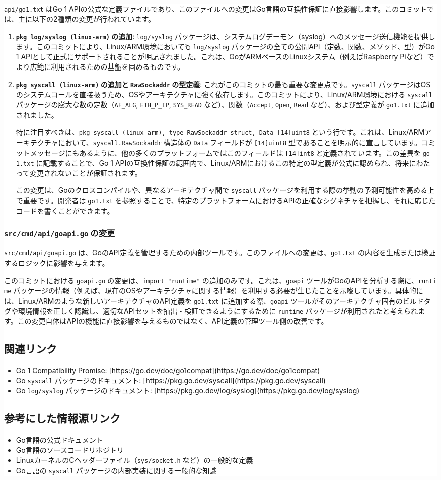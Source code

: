 `api/go1.txt` はGo 1 APIの公式な定義ファイルであり、このファイルへの変更はGo言語の互換性保証に直接影響します。このコミットでは、主に以下の2種類の変更が行われています。

1.  **`pkg log/syslog (linux-arm)` の追加**:
    `log/syslog` パッケージは、システムログデーモン（syslog）へのメッセージ送信機能を提供します。このコミットにより、Linux/ARM環境においても `log/syslog` パッケージの全ての公開API（定数、関数、メソッド、型）がGo 1 APIとして正式にサポートされることが明記されました。これは、GoがARMベースのLinuxシステム（例えばRaspberry Piなど）でより広範に利用されるための基盤を固めるものです。

2.  **`pkg syscall (linux-arm)` の追加と `RawSockaddr` の型定義**:
    これがこのコミットの最も重要な変更点です。`syscall` パッケージはOSのシステムコールを直接扱うため、OSやアーキテクチャに強く依存します。このコミットにより、Linux/ARM環境における `syscall` パッケージの膨大な数の定数（`AF_ALG`, `ETH_P_IP`, `SYS_READ` など）、関数（`Accept`, `Open`, `Read` など）、および型定義が `go1.txt` に追加されました。

    特に注目すべきは、`pkg syscall (linux-arm), type RawSockaddr struct, Data [14]uint8` という行です。これは、Linux/ARMアーキテクチャにおいて、`syscall.RawSockaddr` 構造体の `Data` フィールドが `[14]uint8` 型であることを明示的に宣言しています。コミットメッセージにもあるように、他の多くのプラットフォームではこのフィールドは `[14]int8` と定義されています。この差異を `go1.txt` に記載することで、Go 1 APIの互換性保証の範囲内で、Linux/ARMにおけるこの特定の型定義が公式に認められ、将来にわたって変更されないことが保証されます。

    この変更は、Goのクロスコンパイルや、異なるアーキテクチャ間で `syscall` パッケージを利用する際の挙動の予測可能性を高める上で重要です。開発者は `go1.txt` を参照することで、特定のプラットフォームにおけるAPIの正確なシグネチャを把握し、それに応じたコードを書くことができます。

### `src/cmd/api/goapi.go` の変更

`src/cmd/api/goapi.go` は、GoのAPI定義を管理するための内部ツールです。このファイルへの変更は、`go1.txt` の内容を生成または検証するロジックに影響を与えます。

このコミットにおける `goapi.go` の変更は、`import "runtime"` の追加のみです。これは、`goapi` ツールがGoのAPIを分析する際に、`runtime` パッケージの情報（例えば、現在のOSやアーキテクチャに関する情報）を利用する必要が生じたことを示唆しています。具体的には、Linux/ARMのような新しいアーキテクチャのAPI定義を `go1.txt` に追加する際、`goapi` ツールがそのアーキテクチャ固有のビルドタグや環境情報を正しく認識し、適切なAPIセットを抽出・検証できるようにするために `runtime` パッケージが利用されたと考えられます。この変更自体はAPIの機能に直接影響を与えるものではなく、API定義の管理ツール側の改善です。

## 関連リンク

*   Go 1 Compatibility Promise: [https://go.dev/doc/go1compat](https://go.dev/doc/go1compat)
*   Go `syscall` パッケージのドキュメント: [https://pkg.go.dev/syscall](https://pkg.go.dev/syscall)
*   Go `log/syslog` パッケージのドキュメント: [https://pkg.go.dev/log/syslog](https://pkg.go.dev/log/syslog)

## 参考にした情報源リンク

*   Go言語の公式ドキュメント
*   Go言語のソースコードリポジトリ
*   LinuxカーネルのCヘッダーファイル（`sys/socket.h` など）の一般的な定義
*   Go言語の `syscall` パッケージの内部実装に関する一般的な知識
